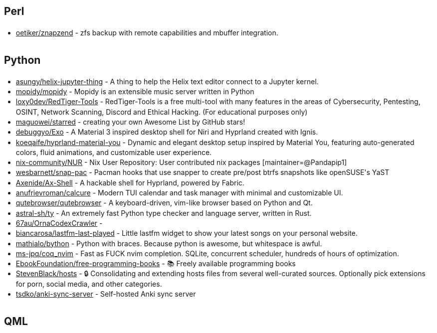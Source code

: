 ## Perl 

- [oetiker/znapzend](https://github.com/oetiker/znapzend) - zfs backup with remote capabilities and mbuffer integration.

## Python 

- [asungy/helix-jupyter-thing](https://github.com/asungy/helix-jupyter-thing) - A thing to help the Helix text editor connect to a Jupyter kernel.
- [mopidy/mopidy](https://github.com/mopidy/mopidy) - Mopidy is an extensible music server written in Python
- [loxy0dev/RedTiger-Tools](https://github.com/loxy0dev/RedTiger-Tools) - RedTiger-Tools is a free multi-tool with many features in the areas of Cybersecurity, Pentesting, OSINT, Network Scanning, Discord and Ethical Hacking. (For educational purposes only)
- [maguowei/starred](https://github.com/maguowei/starred) - creating your own Awesome List by GitHub stars!
- [debuggyo/Exo](https://github.com/debuggyo/Exo) - A Material 3 inspired desktop shell for Niri and Hyprland created with Ignis.
- [koeqaife/hyprland-material-you](https://github.com/koeqaife/hyprland-material-you) - Dynamic and elegant desktop setup inspired by Material You, featuring auto-generated colors, fluid animations, and customizable user experience.
- [nix-community/NUR](https://github.com/nix-community/NUR) - Nix User Repository: User contributed nix packages [maintainer=@Pandapip1]
- [wesbarnett/snap-pac](https://github.com/wesbarnett/snap-pac) - Pacman hooks that use snapper to create pre/post btrfs snapshots like openSUSE's YaST
- [Axenide/Ax-Shell](https://github.com/Axenide/Ax-Shell) - A hackable shell for Hyprland, powered by Fabric.
- [anufrievroman/calcure](https://github.com/anufrievroman/calcure) - Modern TUI calendar and task manager with minimal and customizable UI.
- [qutebrowser/qutebrowser](https://github.com/qutebrowser/qutebrowser) - A keyboard-driven, vim-like browser based on Python and Qt.
- [astral-sh/ty](https://github.com/astral-sh/ty) - An extremely fast Python type checker and language server, written in Rust.
- [67au/OrnaCodexCrawler](https://github.com/67au/OrnaCodexCrawler) - 
- [biancarosa/lastfm-last-played](https://github.com/biancarosa/lastfm-last-played) - Little lastfm widget to show your latest songs on your personal website.
- [mathialo/bython](https://github.com/mathialo/bython) - Python with braces. Because python is awesome, but whitespace is awful.
- [ms-jpq/coq_nvim](https://github.com/ms-jpq/coq_nvim) - Fast as FUCK nvim completion. SQLite, concurrent scheduler, hundreds of hours of optimization.
- [EbookFoundation/free-programming-books](https://github.com/EbookFoundation/free-programming-books) - :books: Freely available programming books
- [StevenBlack/hosts](https://github.com/StevenBlack/hosts) - 🔒 Consolidating and extending hosts files from several well-curated sources. Optionally pick extensions for porn, social media, and other categories.
- [tsdko/anki-sync-server](https://github.com/tsdko/anki-sync-server) - Self-hosted Anki sync server

## QML 
